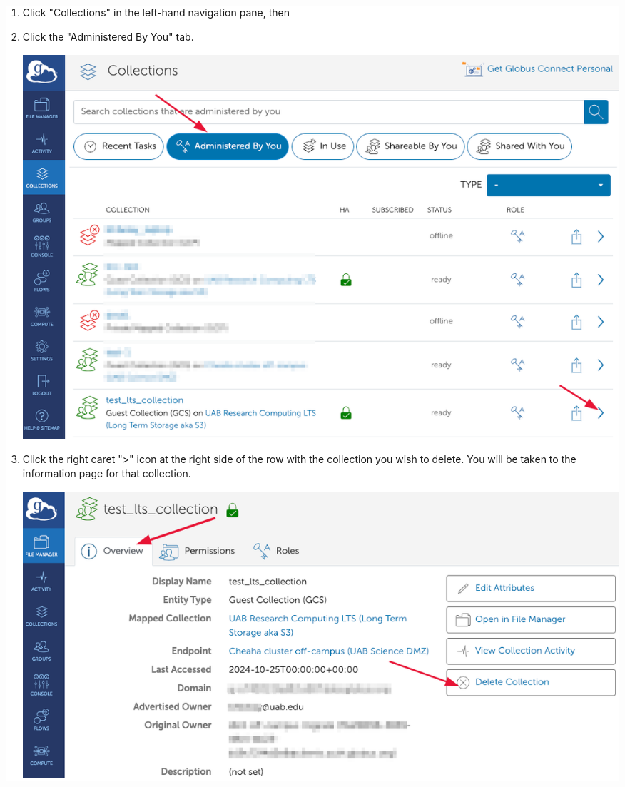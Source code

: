 1. Click "Collections" in the left-hand navigation pane, then

1. Click the "Administered By You" tab.

    ![!Globus Endpoints page with Administered by You tab selected, showing two endpoints.](./images/globus_105_shared_collections.png)

1. Click the right caret ">" icon at the right side of the row with the collection you wish to delete. You will be taken to the information page for that collection.

    ![!Globus Endpoints page with Shared Collection Overview.](./images/globus_106_shared_collection_overview.png)
